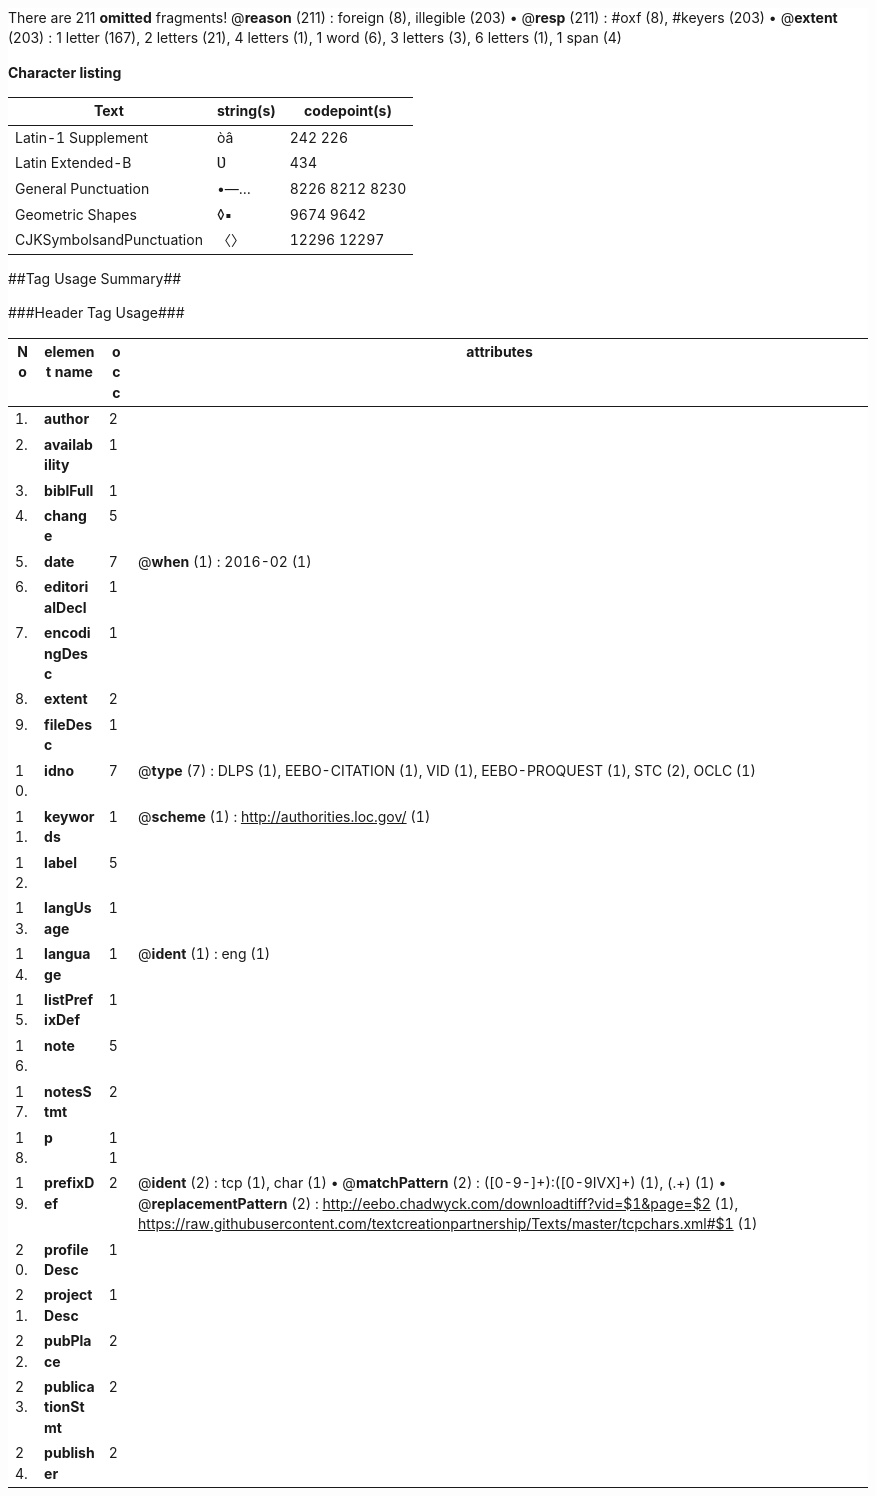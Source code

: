 There are 211 **omitted** fragments! 
 @__reason__ (211) : foreign (8), illegible (203)  •  @__resp__ (211) : #oxf (8), #keyers (203)  •  @__extent__ (203) : 1 letter (167), 2 letters (21), 4 letters (1), 1 word (6), 3 letters (3), 6 letters (1), 1 span (4)

**Character listing**


|Text|string(s)|codepoint(s)|
|---|---|---|
|Latin-1 Supplement|òâ|242 226|
|Latin Extended-B|Ʋ|434|
|General Punctuation|•—…|8226 8212 8230|
|Geometric Shapes|◊▪|9674 9642|
|CJKSymbolsandPunctuation|〈〉|12296 12297|

##Tag Usage Summary##

###Header Tag Usage###

|No|element name|occ|attributes|
|---|---|---|---|
|1.|__author__|2||
|2.|__availability__|1||
|3.|__biblFull__|1||
|4.|__change__|5||
|5.|__date__|7| @__when__ (1) : 2016-02 (1)|
|6.|__editorialDecl__|1||
|7.|__encodingDesc__|1||
|8.|__extent__|2||
|9.|__fileDesc__|1||
|10.|__idno__|7| @__type__ (7) : DLPS (1), EEBO-CITATION (1), VID (1), EEBO-PROQUEST (1), STC (2), OCLC (1)|
|11.|__keywords__|1| @__scheme__ (1) : http://authorities.loc.gov/ (1)|
|12.|__label__|5||
|13.|__langUsage__|1||
|14.|__language__|1| @__ident__ (1) : eng (1)|
|15.|__listPrefixDef__|1||
|16.|__note__|5||
|17.|__notesStmt__|2||
|18.|__p__|11||
|19.|__prefixDef__|2| @__ident__ (2) : tcp (1), char (1)  •  @__matchPattern__ (2) : ([0-9\-]+):([0-9IVX]+) (1), (.+) (1)  •  @__replacementPattern__ (2) : http://eebo.chadwyck.com/downloadtiff?vid=$1&page=$2 (1), https://raw.githubusercontent.com/textcreationpartnership/Texts/master/tcpchars.xml#$1 (1)|
|20.|__profileDesc__|1||
|21.|__projectDesc__|1||
|22.|__pubPlace__|2||
|23.|__publicationStmt__|2||
|24.|__publisher__|2||